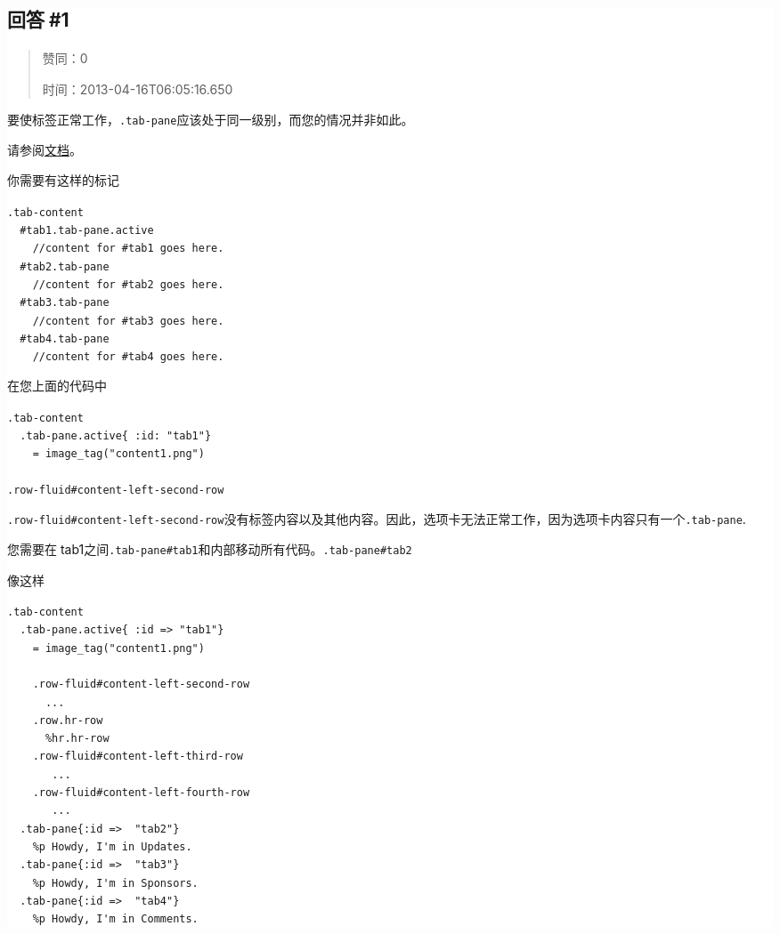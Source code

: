 ## 回答 #1

> 赞同：0
> 
> 时间：2013-04-16T06:05:16.650

要使标签正常工作，`.tab-pane`应该处于同一级别，而您的情况并非如此。

请参阅[文档](http://twitter.github.io/bootstrap/javascript.html#tabs)。

你需要有这样的标记

```
.tab-content
  #tab1.tab-pane.active
    //content for #tab1 goes here. 
  #tab2.tab-pane 
    //content for #tab2 goes here. 
  #tab3.tab-pane 
    //content for #tab3 goes here. 
  #tab4.tab-pane 
    //content for #tab4 goes here. 
```

在您上面的代码中

```
.tab-content
  .tab-pane.active{ :id: "tab1"}
    = image_tag("content1.png")

.row-fluid#content-left-second-row 
```

`.row-fluid#content-left-second-row`没有标签内容以及其他内容。因此，选项卡无法正常工作，因为选项卡内容只有一个`.tab-pane`.

您需要在 tab1之间`.tab-pane#tab1`和内部移动所有代码。`.tab-pane#tab2`

像这样

```
.tab-content
  .tab-pane.active{ :id => "tab1"}
    = image_tag("content1.png")

    .row-fluid#content-left-second-row
      ...
    .row.hr-row
      %hr.hr-row
    .row-fluid#content-left-third-row
       ...    
    .row-fluid#content-left-fourth-row
       ...
  .tab-pane{:id =>  "tab2"}
    %p Howdy, I'm in Updates.
  .tab-pane{:id =>  "tab3"}
    %p Howdy, I'm in Sponsors.
  .tab-pane{:id =>  "tab4"}
    %p Howdy, I'm in Comments. 
```
